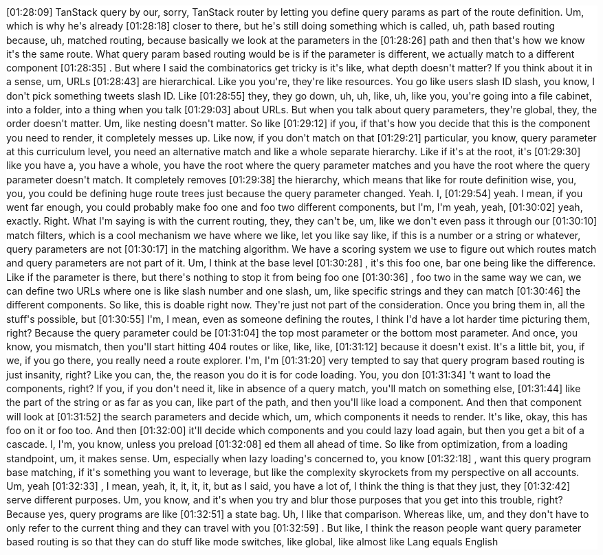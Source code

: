 [01:28:09]  TanStack query by our, sorry, TanStack router by letting you define query params as part of the route definition. Um, which is why he's already
[01:28:18]  closer to there, but he's still doing something which is called, uh, path based routing because, uh, matched routing, because basically we look at the parameters in the
[01:28:26]  path and then that's how we know it's the same route. What query param based routing would be is if the parameter is different, we actually match to a different component
[01:28:35] . But where I said the combinatorics get tricky is it's like, what depth doesn't matter? If you think about it in a sense, um, URLs
[01:28:43]  are hierarchical. Like you you're, they're like resources. You go like users slash ID slash, you know, I don't pick something tweets slash ID. Like
[01:28:55]  they, they go down, uh, uh, like, uh, like you, you're going into a file cabinet, into a folder, into a thing when you talk
[01:29:03]  about URLs. But when you talk about query parameters, they're global, they, the order doesn't matter. Um, like nesting doesn't matter. So like
[01:29:12]  if you, if that's how you decide that this is the component you need to render, it completely messes up. Like now, if you don't match on that
[01:29:21]  particular, you know, query parameter at this curriculum level, you need an alternative match and like a whole separate hierarchy. Like if it's at the root, it's
[01:29:30]  like you have a, you have a whole, you have the root where the query parameter matches and you have the root where the query parameter doesn't match. It completely removes
[01:29:38]  the hierarchy, which means that like for route definition wise, you, you, you could be defining huge route trees just because the query parameter changed. Yeah. I,
[01:29:54]  yeah. I mean, if you went far enough, you could probably make foo one and foo two different components, but I'm, I'm yeah, yeah,
[01:30:02]  yeah, exactly. Right. What I'm saying is with the current routing, they, they can't be, um, like we don't even pass it through our
[01:30:10]  match filters, which is a cool mechanism we have where we like, let you like say like, if this is a number or a string or whatever, query parameters are not
[01:30:17]  in the matching algorithm. We have a scoring system we use to figure out which routes match and query parameters are not part of it. Um, I think at the base level
[01:30:28] , it's this foo one, bar one being like the difference. Like if the parameter is there, but there's nothing to stop it from being foo one
[01:30:36] , foo two in the same way we can, we can define two URLs where one is like slash number and one slash, um, like specific strings and they can match
[01:30:46]  the different components. So like, this is doable right now. They're just not part of the consideration. Once you bring them in, all the stuff's possible, but
[01:30:55]  I'm, I mean, even as someone defining the routes, I think I'd have a lot harder time picturing them, right? Because the query parameter could be
[01:31:04]  the top most parameter or the bottom most parameter. And once, you know, you mismatch, then you'll start hitting 404 routes or like, like, like,
[01:31:12]  because it doesn't exist. It's a little bit, you, if we, if you go there, you really need a route explorer. I'm, I'm
[01:31:20]  very tempted to say that query program based routing is just insanity, right? Like you can, the, the reason you do it is for code loading. You, you don
[01:31:34] 't want to load the components, right? If you, if you don't need it, like in absence of a query match, you'll match on something else,
[01:31:44]  like the part of the string or as far as you can, like part of the path, and then you'll like load a component. And then that component will look at
[01:31:52]  the search parameters and decide which, um, which components it needs to render. It's like, okay, this has foo on it or foo too. And then
[01:32:00]  it'll decide which components and you could lazy load again, but then you get a bit of a cascade. I, I'm, you know, unless you preload
[01:32:08] ed them all ahead of time. So like from optimization, from a loading standpoint, um, it makes sense. Um, especially when lazy loading's concerned to, you know
[01:32:18] , want this query program base matching, if it's something you want to leverage, but like the complexity skyrockets from my perspective on all accounts. Um, yeah
[01:32:33] , I mean, yeah, it, it, it, it, but as I said, you have a lot of, I think the thing is that they just, they
[01:32:42]  serve different purposes. Um, you know, and it's when you try and blur those purposes that you get into this trouble, right? Because yes, query programs are like
[01:32:51]  a state bag. Uh, I like that comparison. Whereas like, um, and they don't have to only refer to the current thing and they can travel with you
[01:32:59] . But like, I think the reason people want query parameter based routing is so that they can do stuff like mode switches, like global, like almost like Lang equals English